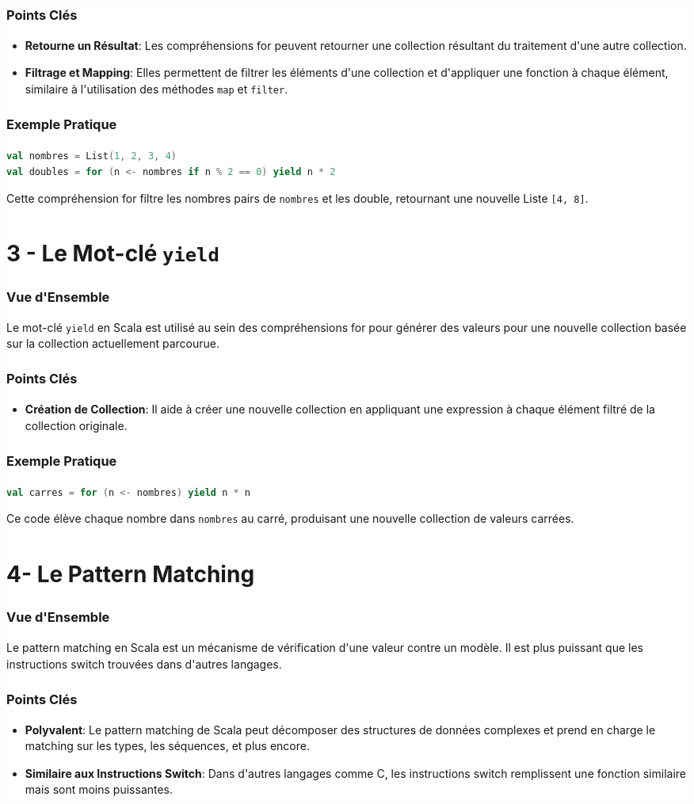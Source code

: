### Points Clés

- **Retourne un Résultat**: Les compréhensions for peuvent retourner une collection résultant du traitement d'une autre collection.
  
- **Filtrage et Mapping**: Elles permettent de filtrer les éléments d'une collection et d'appliquer une fonction à chaque élément, similaire à l'utilisation des méthodes `map` et `filter`.

### Exemple Pratique

```scala
val nombres = List(1, 2, 3, 4)
val doubles = for (n <- nombres if n % 2 == 0) yield n * 2
```

Cette compréhension for filtre les nombres pairs de `nombres` et les double, retournant une nouvelle Liste `[4, 8]`.

# 3 - Le Mot-clé `yield`

### Vue d'Ensemble

Le mot-clé `yield` en Scala est utilisé au sein des compréhensions for pour générer des valeurs pour une nouvelle collection basée sur la collection actuellement parcourue.

### Points Clés

- **Création de Collection**: Il aide à créer une nouvelle collection en appliquant une expression à chaque élément filtré de la collection originale.

### Exemple Pratique

```scala
val carres = for (n <- nombres) yield n * n
```

Ce code élève chaque nombre dans `nombres` au carré, produisant une nouvelle collection de valeurs carrées.

# 4-  Le Pattern Matching

### Vue d'Ensemble

Le pattern matching en Scala est un mécanisme de vérification d'une valeur contre un modèle. Il est plus puissant que les instructions switch trouvées dans d'autres langages.

### Points Clés

- **Polyvalent**: Le pattern matching de Scala peut décomposer des structures de données complexes et prend en charge le matching sur les types, les séquences, et plus encore.
  
- **Similaire aux Instructions Switch**: Dans d'autres langages comme C, les instructions switch remplissent une fonction similaire mais sont moins puissantes.
